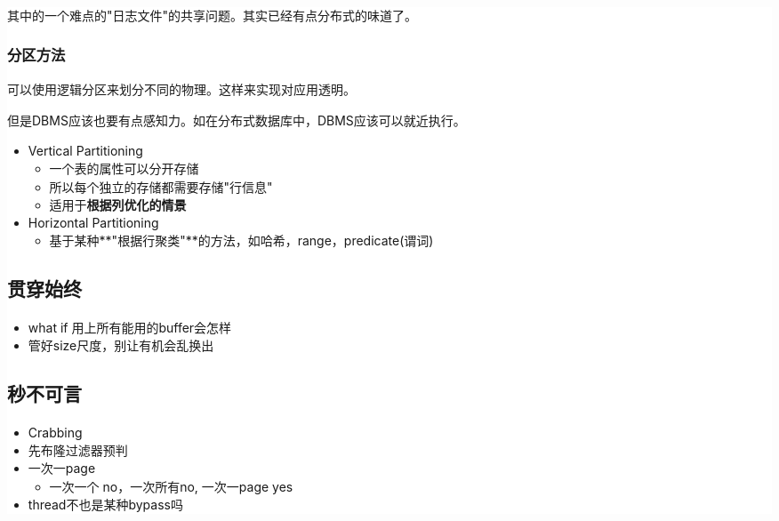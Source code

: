 其中的一个难点的"日志文件"的共享问题。其实已经有点分布式的味道了。


### 分区方法

可以使用逻辑分区来划分不同的物理。这样来实现对应用透明。

但是DBMS应该也要有点感知力。如在分布式数据库中，DBMS应该可以就近执行。

- Vertical Partitioning
	* 一个表的属性可以分开存储
	* 所以每个独立的存储都需要存储"行信息"
	* 适用于**根据列优化的情景**
- Horizontal Partitioning
	* 基于某种**"根据行聚类"**的方法，如哈希，range，predicate(谓词)

## 贯穿始终

- what if 用上所有能用的buffer会怎样
- 管好size尺度，别让有机会乱换出

## 秒不可言


- Crabbing
- 先布隆过滤器预判
- 一次一page
	* 一次一个 no，一次所有no, 一次一page yes
- thread不也是某种bypass吗
